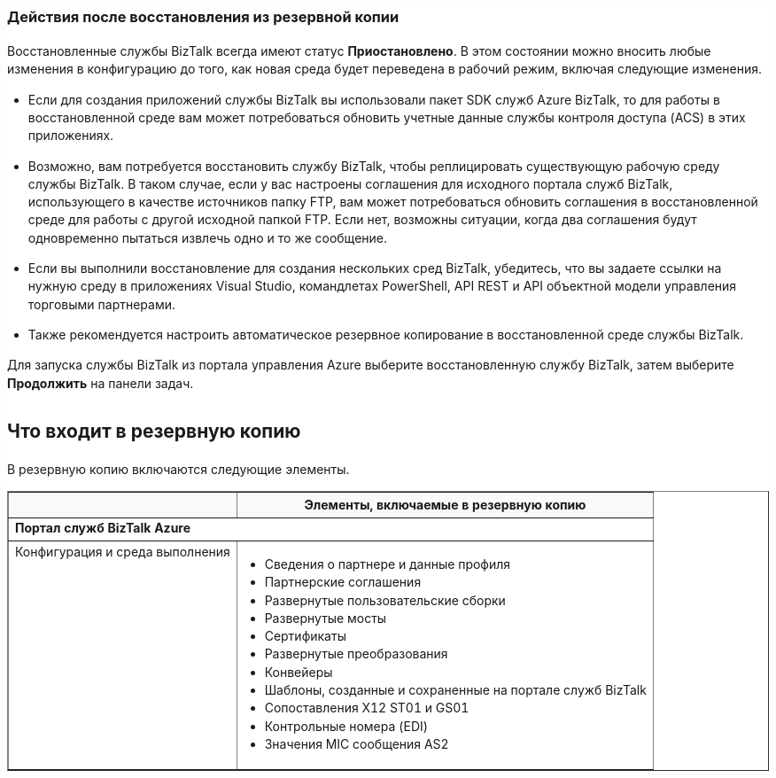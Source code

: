 

### <a name="postrestore"></a>Действия после восстановления из резервной копии

Восстановленные службы BizTalk всегда имеют статус **Приостановлено**. В этом состоянии можно вносить любые изменения в конфигурацию до того, как новая среда будет переведена в рабочий режим, включая следующие изменения.

- Если для создания приложений службы BizTalk вы использовали пакет SDK служб Azure BizTalk, то для работы в восстановленной среде вам может потребоваться обновить учетные данные службы контроля доступа (ACS) в этих приложениях.

- Возможно, вам потребуется восстановить службу BizTalk, чтобы реплицировать существующую рабочую среду службы BizTalk. В таком случае, если у вас настроены соглашения для исходного портала служб BizTalk, использующего в качестве источников папку FTP, вам может потребоваться обновить соглашения в восстановленной среде для работы с другой исходной папкой FTP. Если нет, возможны ситуации, когда два соглашения будут одновременно пытаться извлечь одно и то же сообщение.

- Если вы выполнили восстановление для создания нескольких сред BizTalk, убедитесь, что вы задаете ссылки на нужную среду в приложениях Visual Studio, командлетах PowerShell, API REST и API объектной модели управления торговыми партнерами.

- Также рекомендуется настроить автоматическое резервное копирование в восстановленной среде службы BizTalk.

Для запуска службы BizTalk из портала управления Azure выберите восстановленную службу BizTalk, затем выберите **Продолжить** на панели задач.



## Что входит в резервную копию

В резервную копию включаются следующие элементы.

<table border="1"> 
<tr bgcolor="FAF9F9">
<th> </th>
<TH>Элементы, включаемые в резервную копию</TH> 
</tr> 
<tr>
<td colspan="2">
 <strong>Портал служб BizTalk Azure</strong></td>
</tr> 
<tr>
<td>Конфигурация и среда выполнения</td> 
<td>
<ul>
<li>Сведения о партнере и данные профиля</li>
<li>Партнерские соглашения</li>
<li>Развернутые пользовательские сборки</li>
<li>Развернутые мосты</li>
<li>Сертификаты</li>
<li>Развернутые преобразования</li>
<li>Конвейеры</li>
<li>Шаблоны, созданные и сохраненные на портале служб BizTalk</li>
<li>Сопоставления X12 ST01 и GS01</li>
<li>Контрольные номера (EDI)</li>
<li>Значения MIC сообщения AS2</li>
</ul>
</td>
</tr> 
 